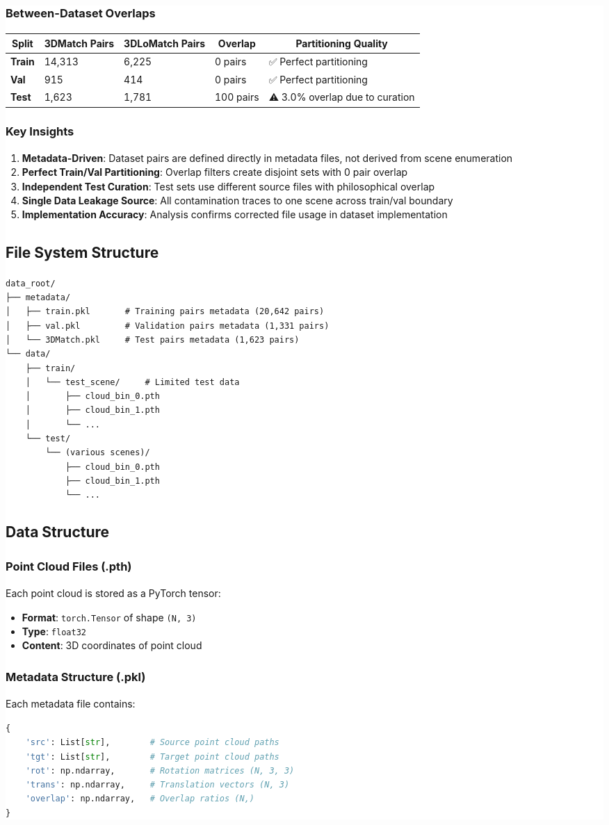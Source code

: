 ### Between-Dataset Overlaps

| Split | 3DMatch Pairs | 3DLoMatch Pairs | Overlap | Partitioning Quality |
|-------|---------------|-----------------|---------|---------------------|
| **Train** | 14,313 | 6,225 | 0 pairs | ✅ Perfect partitioning |
| **Val** | 915 | 414 | 0 pairs | ✅ Perfect partitioning |
| **Test** | 1,623 | 1,781 | 100 pairs | ⚠️ 3.0% overlap due to curation |

### Key Insights

1. **Metadata-Driven**: Dataset pairs are defined directly in metadata files, not derived from scene enumeration
2. **Perfect Train/Val Partitioning**: Overlap filters create disjoint sets with 0 pair overlap
3. **Independent Test Curation**: Test sets use different source files with philosophical overlap
4. **Single Data Leakage Source**: All contamination traces to one scene across train/val boundary
5. **Implementation Accuracy**: Analysis confirms corrected file usage in dataset implementation

## File System Structure

```
data_root/
├── metadata/
│   ├── train.pkl       # Training pairs metadata (20,642 pairs)
│   ├── val.pkl         # Validation pairs metadata (1,331 pairs)
│   └── 3DMatch.pkl     # Test pairs metadata (1,623 pairs)
└── data/
    ├── train/
    │   └── test_scene/     # Limited test data
    │       ├── cloud_bin_0.pth
    │       ├── cloud_bin_1.pth
    │       └── ...
    └── test/
        └── (various scenes)/
            ├── cloud_bin_0.pth
            ├── cloud_bin_1.pth
            └── ...
```

## Data Structure

### Point Cloud Files (.pth)
Each point cloud is stored as a PyTorch tensor:
- **Format**: `torch.Tensor` of shape `(N, 3)` 
- **Type**: `float32`
- **Content**: 3D coordinates of point cloud

### Metadata Structure (.pkl)
Each metadata file contains:
```python
{
    'src': List[str],        # Source point cloud paths
    'tgt': List[str],        # Target point cloud paths  
    'rot': np.ndarray,       # Rotation matrices (N, 3, 3)
    'trans': np.ndarray,     # Translation vectors (N, 3)
    'overlap': np.ndarray,   # Overlap ratios (N,)
}
```
